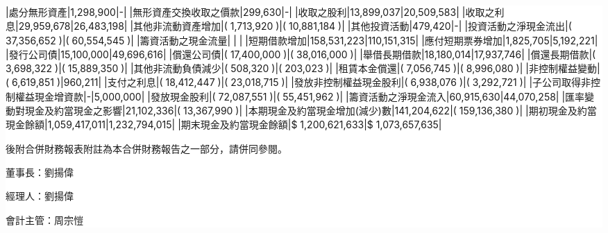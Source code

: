 |處分無形資產|1,298,900|-|
|無形資產交換收取之價款|299,630|-|
|收取之股利|13,899,037|20,509,583|
|收取之利息|29,959,678|26,483,198|
|其他非流動資產增加|( 1,713,920 )|( 10,881,184 )|
|其他投資活動|479,420|-|
|投資活動之淨現金流出|( 37,356,652 )|( 60,554,545 )|
|籌資活動之現金流量| | |
|短期借款增加|158,531,223|110,151,315|
|應付短期票券增加|1,825,705|5,192,221|
|發行公司債|15,100,000|49,696,616|
|償還公司債|( 17,400,000 )|( 38,016,000 )|
|舉借長期借款|18,180,014|17,937,746|
|償還長期借款|( 3,698,322 )|( 15,889,350 )|
|其他非流動負債減少|( 508,320 )|( 203,023 )|
|租賃本金償還|( 7,056,745 )|( 8,996,080 )|
|非控制權益變動|( 6,619,851 )|960,211|
|支付之利息|( 18,412,447 )|( 23,018,715 )|
|發放非控制權益現金股利|( 6,938,076 )|( 3,292,721 )|
|子公司取得非控制權益現金增資款|-|5,000,000|
|發放現金股利|( 72,087,551 )|( 55,451,962 )|
|籌資活動之淨現金流入|60,915,630|44,070,258|
|匯率變動對現金及約當現金之影響|21,102,336|( 13,367,990 )|
|本期現金及約當現金增加(減少)數|141,204,622|( 159,136,380 )|
|期初現金及約當現金餘額|1,059,417,011|1,232,794,015|
|期末現金及約當現金餘額|$ 1,200,621,633|$ 1,073,657,635|

後附合併財務報表附註為本合併財務報告之一部分，請併同參閱。

董事長：劉揚偉

經理人：劉揚偉

會計主管：周宗愷